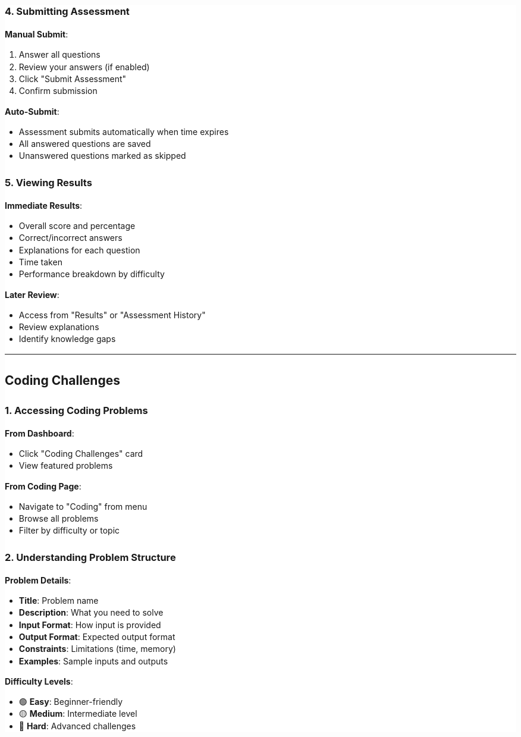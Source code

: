 ### 4. Submitting Assessment

**Manual Submit**:
1. Answer all questions
2. Review your answers (if enabled)
3. Click "Submit Assessment"
4. Confirm submission

**Auto-Submit**:
- Assessment submits automatically when time expires
- All answered questions are saved
- Unanswered questions marked as skipped

### 5. Viewing Results

**Immediate Results**:
- Overall score and percentage
- Correct/incorrect answers
- Explanations for each question
- Time taken
- Performance breakdown by difficulty

**Later Review**:
- Access from "Results" or "Assessment History"
- Review explanations
- Identify knowledge gaps

---

## Coding Challenges

### 1. Accessing Coding Problems

**From Dashboard**:
- Click "Coding Challenges" card
- View featured problems

**From Coding Page**:
- Navigate to "Coding" from menu
- Browse all problems
- Filter by difficulty or topic

### 2. Understanding Problem Structure

**Problem Details**:
- **Title**: Problem name
- **Description**: What you need to solve
- **Input Format**: How input is provided
- **Output Format**: Expected output format
- **Constraints**: Limitations (time, memory)
- **Examples**: Sample inputs and outputs

**Difficulty Levels**:
- 🟢 **Easy**: Beginner-friendly
- 🟡 **Medium**: Intermediate level
- 🔴 **Hard**: Advanced challenges

